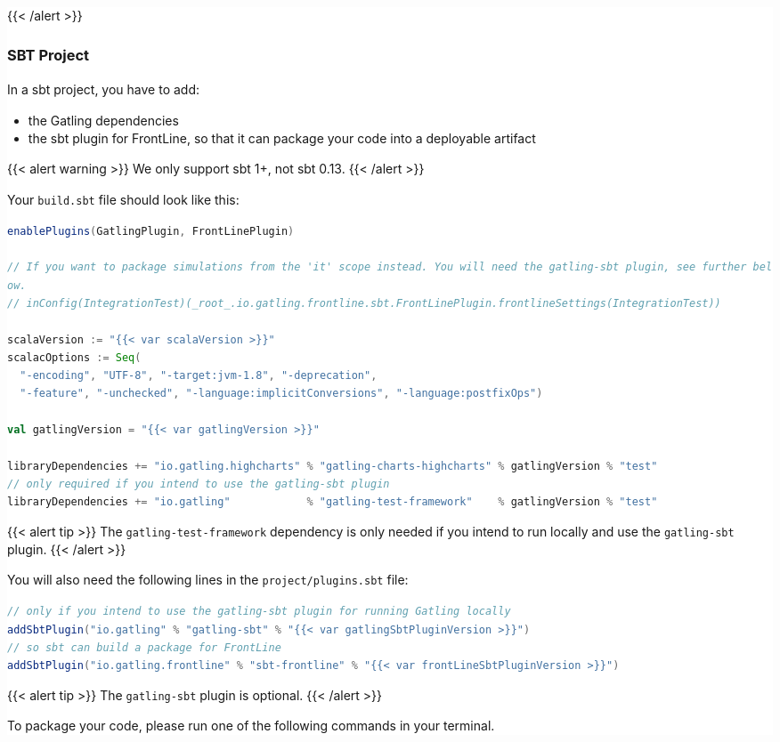 {{< /alert >}}

### SBT Project

In a sbt project, you have to add:

- the Gatling dependencies
- the sbt plugin for FrontLine, so that it can package your code into a deployable artifact

{{< alert warning >}}
We only support sbt 1+, not sbt 0.13.
{{< /alert >}}

Your `build.sbt` file should look like this:

```scala
enablePlugins(GatlingPlugin, FrontLinePlugin)

// If you want to package simulations from the 'it' scope instead. You will need the gatling-sbt plugin, see further below.
// inConfig(IntegrationTest)(_root_.io.gatling.frontline.sbt.FrontLinePlugin.frontlineSettings(IntegrationTest))

scalaVersion := "{{< var scalaVersion >}}"
scalacOptions := Seq(
  "-encoding", "UTF-8", "-target:jvm-1.8", "-deprecation",
  "-feature", "-unchecked", "-language:implicitConversions", "-language:postfixOps")

val gatlingVersion = "{{< var gatlingVersion >}}"

libraryDependencies += "io.gatling.highcharts" % "gatling-charts-highcharts" % gatlingVersion % "test"
// only required if you intend to use the gatling-sbt plugin
libraryDependencies += "io.gatling"            % "gatling-test-framework"    % gatlingVersion % "test"
```

{{< alert tip >}}
The `gatling-test-framework` dependency is only needed if you intend to run locally and use the `gatling-sbt` plugin.
{{< /alert >}}

You will also need the following lines in the `project/plugins.sbt` file:

```scala
// only if you intend to use the gatling-sbt plugin for running Gatling locally
addSbtPlugin("io.gatling" % "gatling-sbt" % "{{< var gatlingSbtPluginVersion >}}")
// so sbt can build a package for FrontLine
addSbtPlugin("io.gatling.frontline" % "sbt-frontline" % "{{< var frontLineSbtPluginVersion >}}")
```

{{< alert tip >}}
The `gatling-sbt` plugin is optional.
{{< /alert >}}

To package your code, please run one of the following commands in your terminal.
